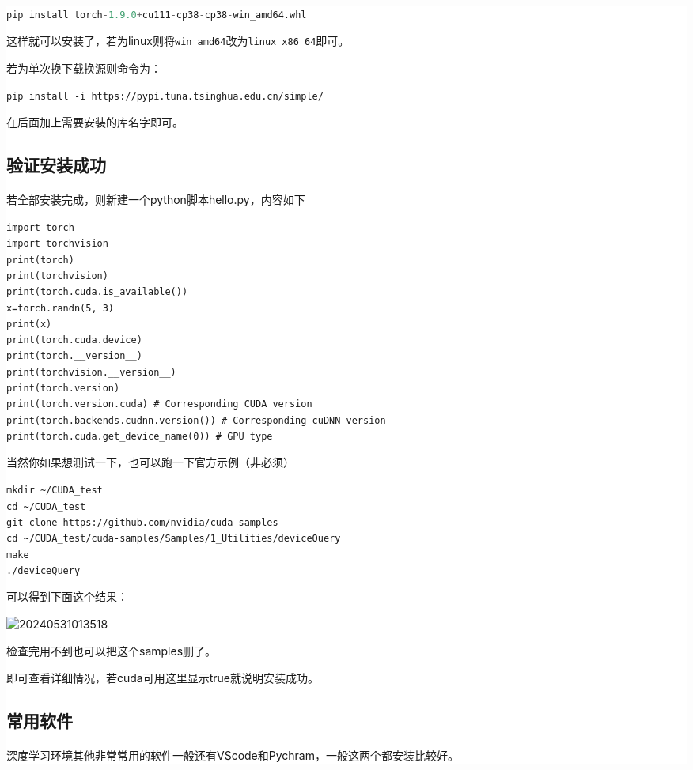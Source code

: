 ```python
pip install torch-1.9.0+cu111-cp38-cp38-win_amd64.whl
```
这样就可以安装了，若为linux则将`win_amd64`改为`linux_x86_64`即可。

若为单次换下载换源则命令为：

```
pip install -i https://pypi.tuna.tsinghua.edu.cn/simple/  
```

在后面加上需要安装的库名字即可。

## 验证安装成功

若全部安装完成，则新建一个python脚本hello.py，内容如下

```
import torch
import torchvision
print(torch)
print(torchvision)
print(torch.cuda.is_available())
x=torch.randn(5, 3)
print(x)
print(torch.cuda.device)
print(torch.__version__)
print(torchvision.__version__)
print(torch.version)
print(torch.version.cuda) # Corresponding CUDA version
print(torch.backends.cudnn.version()) # Corresponding cuDNN version
print(torch.cuda.get_device_name(0)) # GPU type
```

当然你如果想测试一下，也可以跑一下官方示例（非必须）

```shell
mkdir ~/CUDA_test
cd ~/CUDA_test
git clone https://github.com/nvidia/cuda-samples
cd ~/CUDA_test/cuda-samples/Samples/1_Utilities/deviceQuery
make
./deviceQuery
```


可以得到下面这个结果：

![20240531013518](https://gcore.jsdelivr.net/gh/CoderJackZhu/bloggallery/img/20240531013518.png)

检查完用不到也可以把这个samples删了。

即可查看详细情况，若cuda可用这里显示true就说明安装成功。

## 常用软件

深度学习环境其他非常常用的软件一般还有VScode和Pychram，一般这两个都安装比较好。
